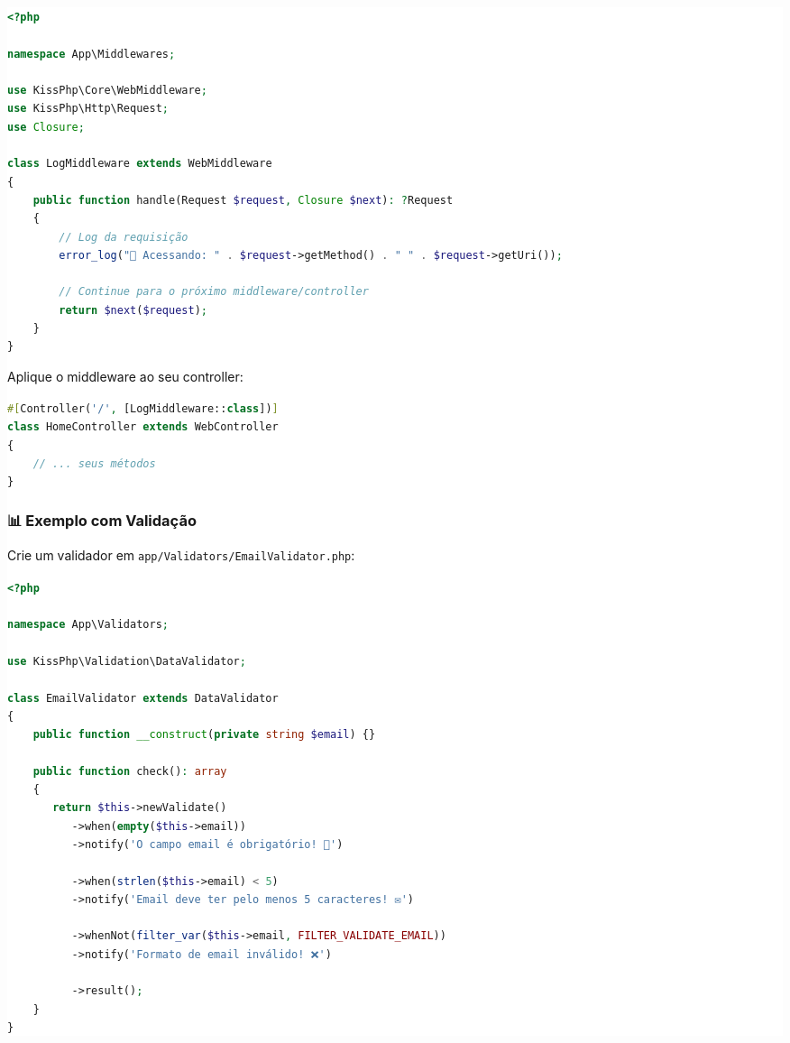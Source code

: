 ```php
<?php

namespace App\Middlewares;

use KissPhp\Core\WebMiddleware;
use KissPhp\Http\Request;
use Closure;

class LogMiddleware extends WebMiddleware
{
    public function handle(Request $request, Closure $next): ?Request
    {
        // Log da requisição
        error_log("🚀 Acessando: " . $request->getMethod() . " " . $request->getUri());
        
        // Continue para o próximo middleware/controller
        return $next($request);
    }
}
```

Aplique o middleware ao seu controller:

```php
#[Controller('/', [LogMiddleware::class])]
class HomeController extends WebController
{
    // ... seus métodos
}
```

### 📊 Exemplo com Validação

Crie um validador em `app/Validators/EmailValidator.php`:

```php
<?php

namespace App\Validators;

use KissPhp\Validation\DataValidator;

class EmailValidator extends DataValidator
{
    public function __construct(private string $email) {}

    public function check(): array
    {
       return $this->newValidate()
          ->when(empty($this->email))
          ->notify('O campo email é obrigatório! 📧')
         
          ->when(strlen($this->email) < 5)
          ->notify('Email deve ter pelo menos 5 caracteres! ✉️')
         
          ->whenNot(filter_var($this->email, FILTER_VALIDATE_EMAIL))
          ->notify('Formato de email inválido! ❌')
         
          ->result();
    }
}
```
